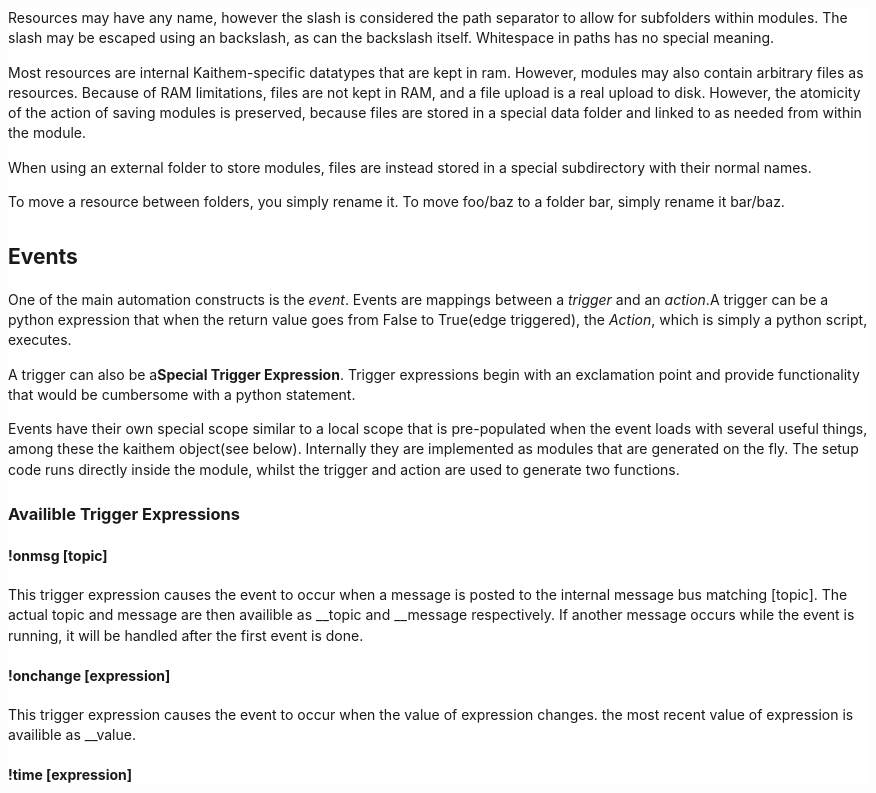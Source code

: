 Resources may have any name, however the slash is considered the path
separator to allow for subfolders within modules. The slash may be
escaped using an backslash, as can the backslash itself. Whitespace in
paths has no special meaning.

Most resources are internal Kaithem-specific datatypes that are kept in
ram. However, modules may also contain arbitrary files as resources.
Because of RAM limitations, files are not kept in RAM, and a file upload
is a real upload to disk. However, the atomicity of the action of saving
modules is preserved, because files are stored in a special data folder
and linked to as needed from within the module.

When using an external folder to store modules, files are instead stored
in a special subdirectory with their normal names.

To move a resource between folders, you simply rename it. To move
foo/baz to a folder bar, simply rename it bar/baz.

Events
------

One of the main automation constructs is the *event*. Events are
mappings between a *trigger* and an *action*.A trigger can be a python
expression that when the return value goes from False to True(edge
triggered), the *Action*, which is simply a python script, executes.

A trigger can also be a**Special Trigger Expression**. Trigger
expressions begin with an exclamation point and provide functionality
that would be cumbersome with a python statement.

Events have their own special scope similar to a local scope that is
pre-populated when the event loads with several useful things, among
these the kaithem object(see below). Internally they are implemented as
modules that are generated on the fly. The setup code runs directly
inside the module, whilst the trigger and action are used to generate
two functions.

### Availible Trigger Expressions

#### !onmsg [topic]

This trigger expression causes the event to occur when a message is
posted to the internal message bus matching [topic]. The actual topic
and message are then availible as \_\_topic and \_\_message
respectively. If another message occurs while the event is running, it
will be handled after the first event is done.

#### !onchange [expression]

This trigger expression causes the event to occur when the value of
expression changes. the most recent value of expression is availible as
\_\_value.

#### !time [expression]
